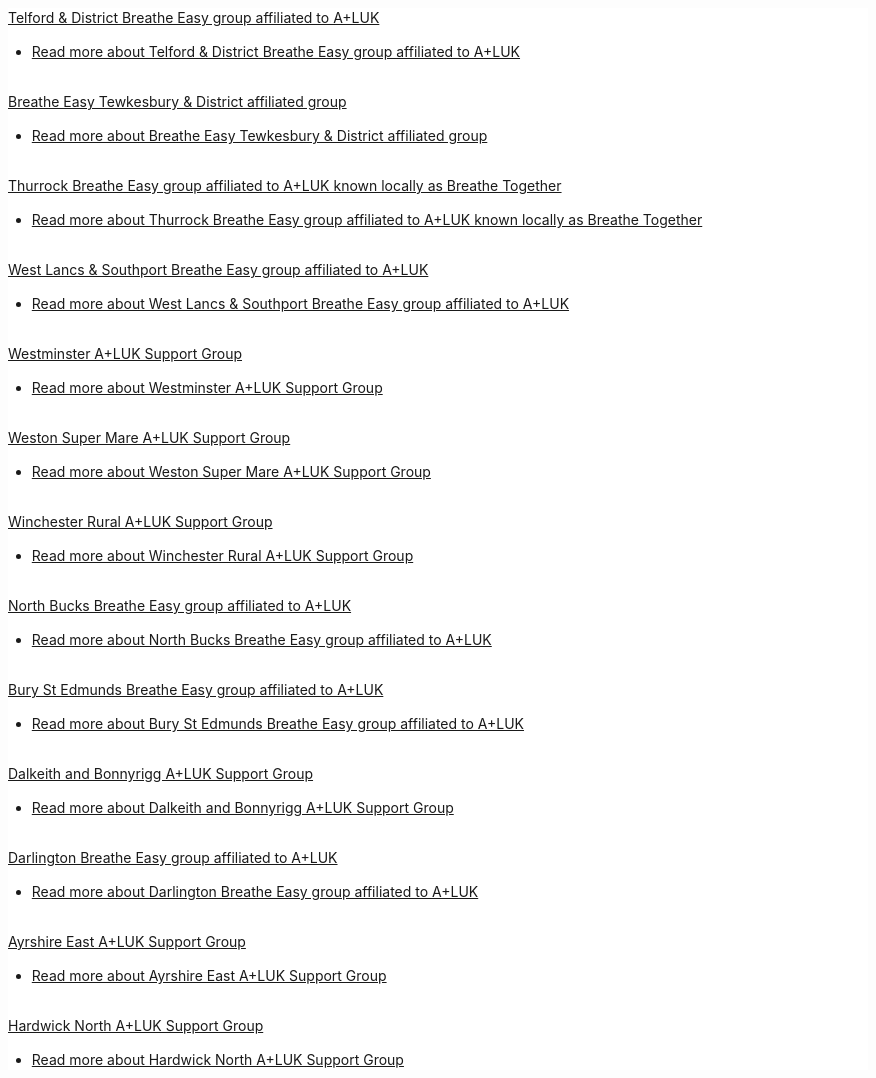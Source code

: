 [Telford & District Breathe Easy group affiliated to A+LUK](/help/support-network/telford-district-breathe-easy-group-affiliated-aluk)
* [Read more about Telford & District Breathe Easy group affiliated to A+LUK](/help/support-network/telford-district-breathe-easy-group-affiliated-aluk "Telford & District Breathe Easy group affiliated to A+LUK")
## 
[Breathe Easy Tewkesbury & District affiliated group](/help/support-network/breathe-easy-tewkesbury-district-affiliated-group)
* [Read more about Breathe Easy Tewkesbury & District affiliated group](/help/support-network/breathe-easy-tewkesbury-district-affiliated-group "Breathe Easy Tewkesbury & District affiliated group")
## 
[Thurrock Breathe Easy group affiliated to A+LUK known locally as Breathe Together](/help/support-network/thurrock-breathe-easy-group-affiliated-aluk-known-locally-breathe-together)
* [Read more about Thurrock Breathe Easy group affiliated to A+LUK known locally as Breathe Together](/help/support-network/thurrock-breathe-easy-group-affiliated-aluk-known-locally-breathe-together "Thurrock Breathe Easy group affiliated to A+LUK known locally as Breathe Together")
## 
[West Lancs & Southport Breathe Easy group affiliated to A+LUK](/help/support-network/west-lancs-southport-breathe-easy-group-affiliated-aluk)
* [Read more about West Lancs & Southport Breathe Easy group affiliated to A+LUK](/help/support-network/west-lancs-southport-breathe-easy-group-affiliated-aluk "West Lancs & Southport Breathe Easy group affiliated to A+LUK")
## 
[Westminster A+LUK Support Group](/help/support-network/westminster-aluk-support-group)
* [Read more about Westminster A+LUK Support Group](/help/support-network/westminster-aluk-support-group "Westminster A+LUK Support Group")
## 
[Weston Super Mare A+LUK Support Group](/help/support-network/weston-super-mare-aluk-support-group)
* [Read more about Weston Super Mare A+LUK Support Group](/help/support-network/weston-super-mare-aluk-support-group "Weston Super Mare A+LUK Support Group")
## 
[Winchester Rural A+LUK Support Group](/help/support-network/winchester-rural-aluk-support-group)
* [Read more about Winchester Rural A+LUK Support Group](/help/support-network/winchester-rural-aluk-support-group "Winchester Rural A+LUK Support Group")
## 
[North Bucks Breathe Easy group affiliated to A+LUK](/help/support-network/north-bucks-breathe-easy-group-affiliated-aluk)
* [Read more about North Bucks Breathe Easy group affiliated to A+LUK](/help/support-network/north-bucks-breathe-easy-group-affiliated-aluk "North Bucks Breathe Easy group affiliated to A+LUK")
## 
[Bury St Edmunds Breathe Easy group affiliated to A+LUK](/help/support-network/bury-st-edmunds-breathe-easy-group-affiliated-aluk)
* [Read more about Bury St Edmunds Breathe Easy group affiliated to A+LUK](/help/support-network/bury-st-edmunds-breathe-easy-group-affiliated-aluk "Bury St Edmunds Breathe Easy group affiliated to A+LUK")
## 
[Dalkeith and Bonnyrigg A+LUK Support Group](/help/support-network/dalkeith-bonnyrigg-aluk-support-group)
* [Read more about Dalkeith and Bonnyrigg A+LUK Support Group](/help/support-network/dalkeith-bonnyrigg-aluk-support-group "Dalkeith and Bonnyrigg A+LUK Support Group")
## 
[Darlington Breathe Easy group affiliated to A+LUK](/help/support-network/darlington-breathe-easy-group-affiliated-aluk)
* [Read more about Darlington Breathe Easy group affiliated to A+LUK](/help/support-network/darlington-breathe-easy-group-affiliated-aluk "Darlington Breathe Easy group affiliated to A+LUK")
## 
[Ayrshire East A+LUK Support Group](/help/support-network/ayrshire-east-aluk-support-group)
* [Read more about Ayrshire East A+LUK Support Group](/help/support-network/ayrshire-east-aluk-support-group "Ayrshire East A+LUK Support Group")
## 
[Hardwick North A+LUK Support Group](/help/support-network/hardwick-north-aluk-support-group)
* [Read more about Hardwick North A+LUK Support Group](/help/support-network/hardwick-north-aluk-support-group "Hardwick North A+LUK Support Group")
## 